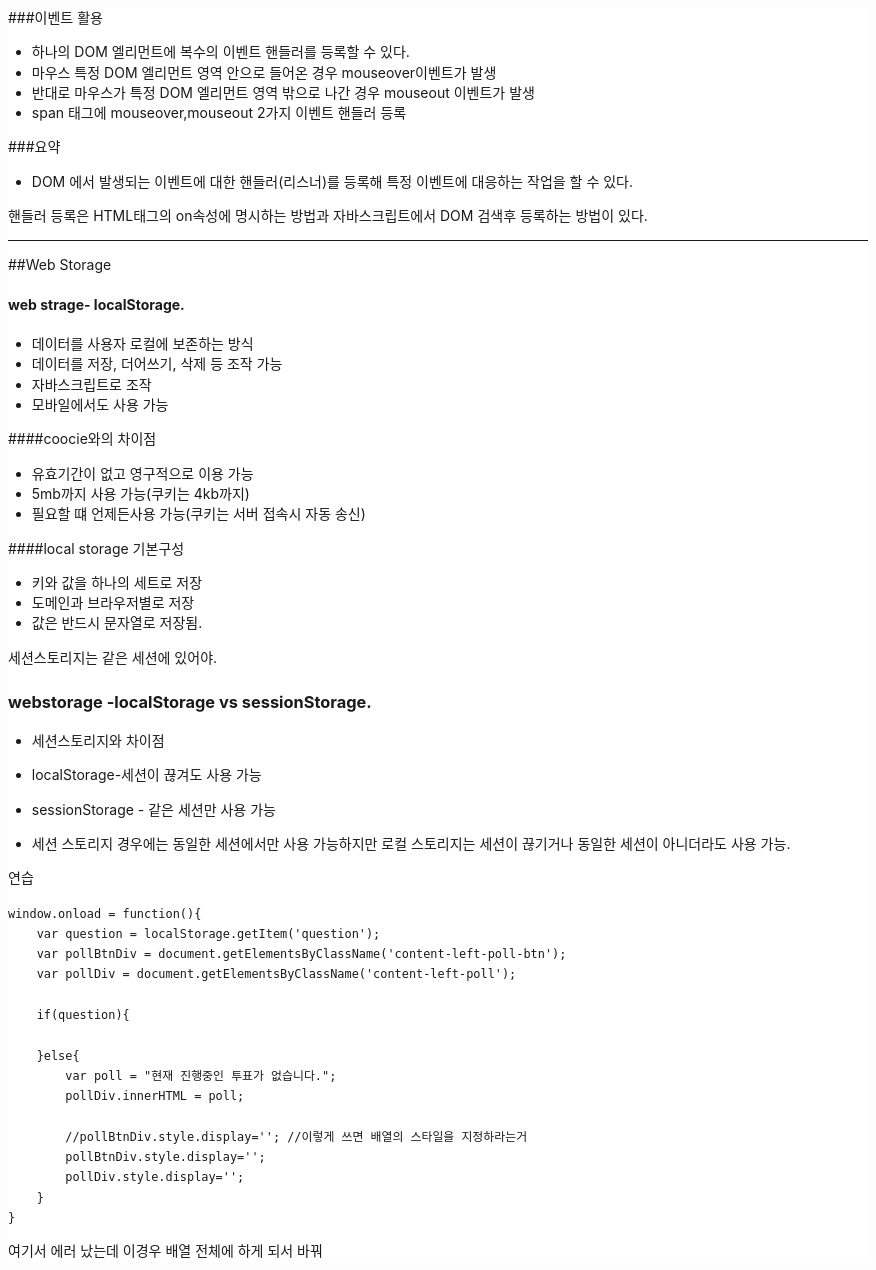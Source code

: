 ###이벤트 활용
- 하나의 DOM 엘리먼트에 복수의 이벤트 핸들러를 등록할 수 있다.
- 마우스 특정 DOM 엘리먼트 영역 안으로 들어온 경우 mouseover이벤트가 발생
- 반대로 마우스가 특정 DOM 엘리먼트 영역 밖으로 나간 경우 mouseout 이벤트가 발생
- span 태그에 mouseover,mouseout 2가지 이벤트 핸들러 등록

###요약
- DOM 에서 발생되는 이벤트에 대한 핸들러(리스너)를 등록해 특정 이벤트에 대응하는 작업을 할 수 있다.

핸들러 등록은 HTML태그의 on속성에 명시하는 방법과 자바스크립트에서 DOM 검색후 등록하는 방법이 있다.

-----


##Web Storage
#### web strage- localStorage.
- 데이터를 사용자 로컬에 보존하는 방식
- 데이터를 저장, 더어쓰기, 삭제 등 조작 가능
- 자바스크립트로 조작
- 모바일에서도 사용 가능

####coocie와의 차이점
- 유효기간이 없고 영구적으로 이용 가능
- 5mb까지 사용 가능(쿠키는 4kb까지)
- 필요할 떄 언제든사용 가능(쿠키는 서버 접속시 자동 송신)

####local storage 기본구성
- 키와 값을 하나의 세트로 저장
- 도메인과 브라우저별로 저장
- 값은 반드시 문자열로 저장됨.

세션스토리지는 같은 세션에 있어야.

### webstorage -localStorage vs sessionStorage.
- 세션스토리지와 차이점
- localStorage-세션이 끊겨도 사용 가능
- sessionStorage - 같은 세션만 사용 가능

- 세션 스토리지 경우에는 동일한 세션에서만 사용 가능하지만 로컬 스토리지는 세션이 끊기거나 동일한 세션이 아니더라도 사용 가능.

연습

```
window.onload = function(){
	var question = localStorage.getItem('question');
	var pollBtnDiv = document.getElementsByClassName('content-left-poll-btn');
	var pollDiv = document.getElementsByClassName('content-left-poll');

	if(question){

	}else{
		var poll = "현재 진행중인 투표가 없습니다.";
		pollDiv.innerHTML = poll;

		//pollBtnDiv.style.display=''; //이렇게 쓰면 배열의 스타일을 지정하라는거
		pollBtnDiv.style.display='';
		pollDiv.style.display='';
	}
}
```
여기서 에러 났는데 이경우 배열 전체에 하게 되서
바꿔
